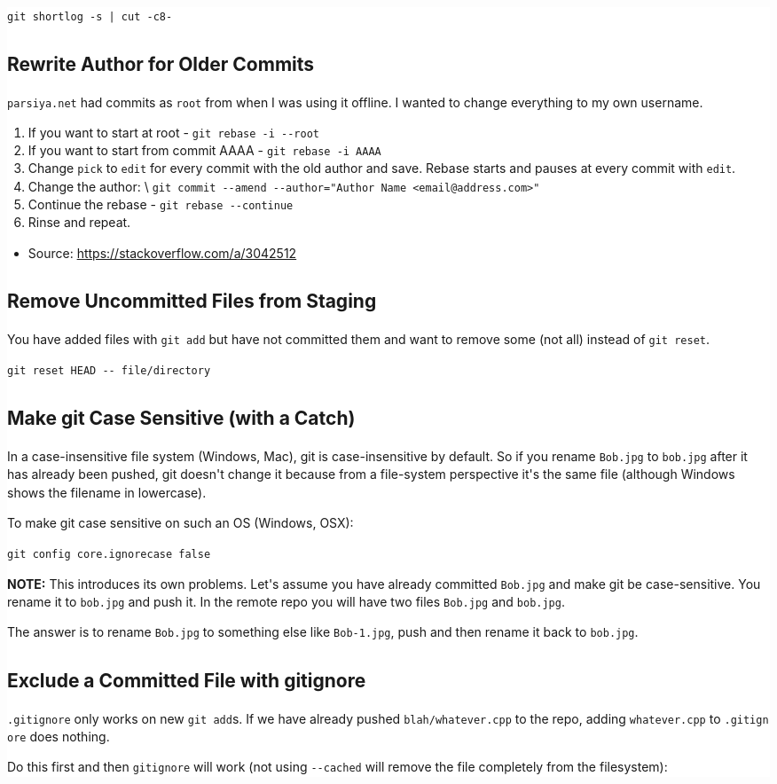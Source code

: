 ```
git shortlog -s | cut -c8-
```

## Rewrite Author for Older Commits
`parsiya.net` had commits as `root` from when I was using it offline. I wanted
to change everything to my own username.

1. If you want to start at root - `git rebase -i --root`
2. If you want to start from commit AAAA - `git rebase -i AAAA`
3. Change `pick` to `edit` for every commit with the old author and save. Rebase starts and pauses at every commit with `edit`.
4. Change the author: \\
`git commit --amend --author="Author Name <email@address.com>"`
5. Continue the rebase - `git rebase --continue`
6. Rinse and repeat.

* Source: https://stackoverflow.com/a/3042512

## Remove Uncommitted Files from Staging
You have added files with `git add` but have not committed them and want to
remove some (not all) instead of `git reset`.

```
git reset HEAD -- file/directory
```

## Make git Case Sensitive (with a Catch)
In a case-insensitive file system (Windows, Mac), git is case-insensitive by
default. So if you rename `Bob.jpg` to `bob.jpg` after it has already been
pushed, git doesn't change it because from a file-system perspective it's the
same file (although Windows shows the filename in lowercase).

To make git case sensitive on such an OS (Windows, OSX):

```
git config core.ignorecase false
```

**NOTE:** This introduces its own problems. Let's assume you have already
committed `Bob.jpg` and make git be case-sensitive. You rename it to `bob.jpg`
and push it. In the remote repo you will have two files `Bob.jpg` and `bob.jpg`.

The answer is to rename `Bob.jpg` to something else like `Bob-1.jpg`, push and
then rename it back to `bob.jpg`.

## Exclude a Committed File with gitignore
`.gitignore` only works on new `git add`s. If we have already pushed
`blah/whatever.cpp` to the repo, adding `whatever.cpp` to `.gitignore` does
nothing.

Do this first and then `gitignore` will work (not using `--cached` will remove
the file completely from the filesystem):
